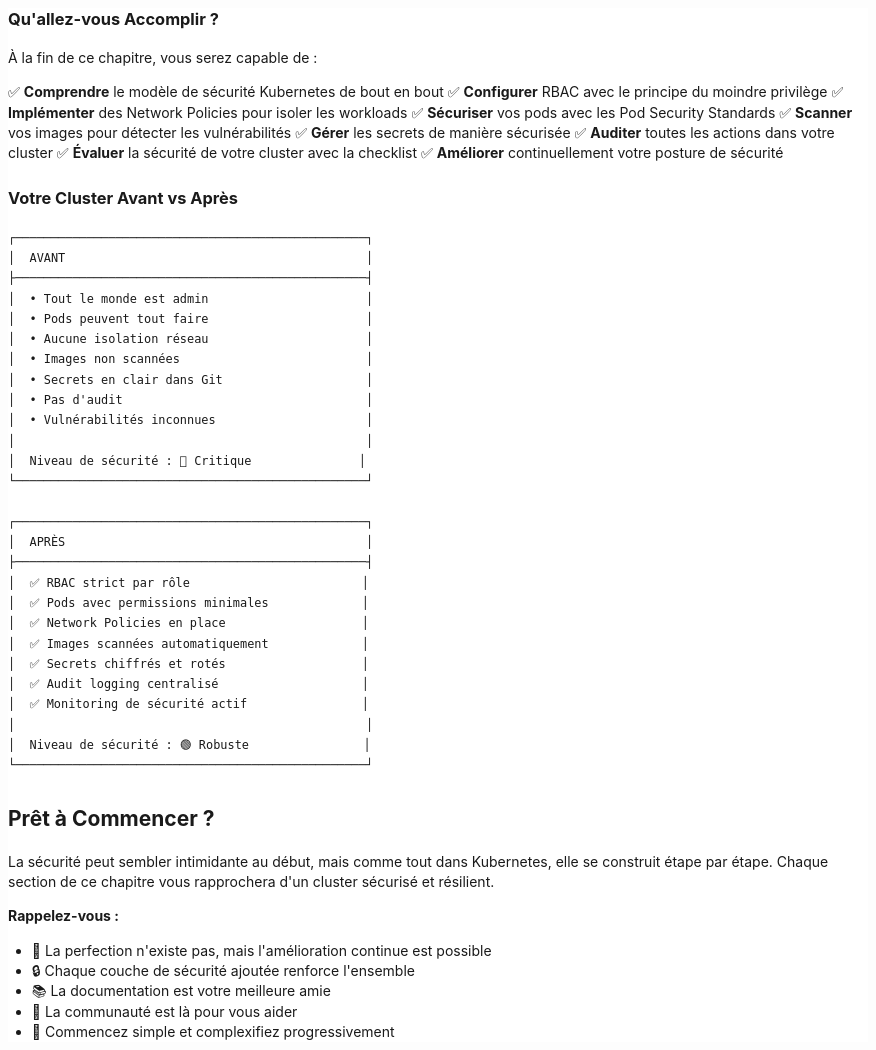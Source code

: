 ### Qu'allez-vous Accomplir ?

À la fin de ce chapitre, vous serez capable de :

✅ **Comprendre** le modèle de sécurité Kubernetes de bout en bout
✅ **Configurer** RBAC avec le principe du moindre privilège
✅ **Implémenter** des Network Policies pour isoler les workloads
✅ **Sécuriser** vos pods avec les Pod Security Standards
✅ **Scanner** vos images pour détecter les vulnérabilités
✅ **Gérer** les secrets de manière sécurisée
✅ **Auditer** toutes les actions dans votre cluster
✅ **Évaluer** la sécurité de votre cluster avec la checklist
✅ **Améliorer** continuellement votre posture de sécurité

### Votre Cluster Avant vs Après

```
┌─────────────────────────────────────────────────┐
│  AVANT                                          │
├─────────────────────────────────────────────────┤
│  • Tout le monde est admin                      │
│  • Pods peuvent tout faire                      │
│  • Aucune isolation réseau                      │
│  • Images non scannées                          │
│  • Secrets en clair dans Git                    │
│  • Pas d'audit                                  │
│  • Vulnérabilités inconnues                     │
│                                                 │
│  Niveau de sécurité : 🔴 Critique               │
└─────────────────────────────────────────────────┘

┌─────────────────────────────────────────────────┐
│  APRÈS                                          │
├─────────────────────────────────────────────────┤
│  ✅ RBAC strict par rôle                        │
│  ✅ Pods avec permissions minimales             │
│  ✅ Network Policies en place                   │
│  ✅ Images scannées automatiquement             │
│  ✅ Secrets chiffrés et rotés                   │
│  ✅ Audit logging centralisé                    │
│  ✅ Monitoring de sécurité actif                │
│                                                 │
│  Niveau de sécurité : 🟢 Robuste                │
└─────────────────────────────────────────────────┘
```

## Prêt à Commencer ?

La sécurité peut sembler intimidante au début, mais comme tout dans Kubernetes, elle se construit étape par étape. Chaque section de ce chapitre vous rapprochera d'un cluster sécurisé et résilient.

**Rappelez-vous :**
- 🎯 La perfection n'existe pas, mais l'amélioration continue est possible
- 🔒 Chaque couche de sécurité ajoutée renforce l'ensemble
- 📚 La documentation est votre meilleure amie
- 🤝 La communauté est là pour vous aider
- 🚀 Commencez simple et complexifiez progressivement
